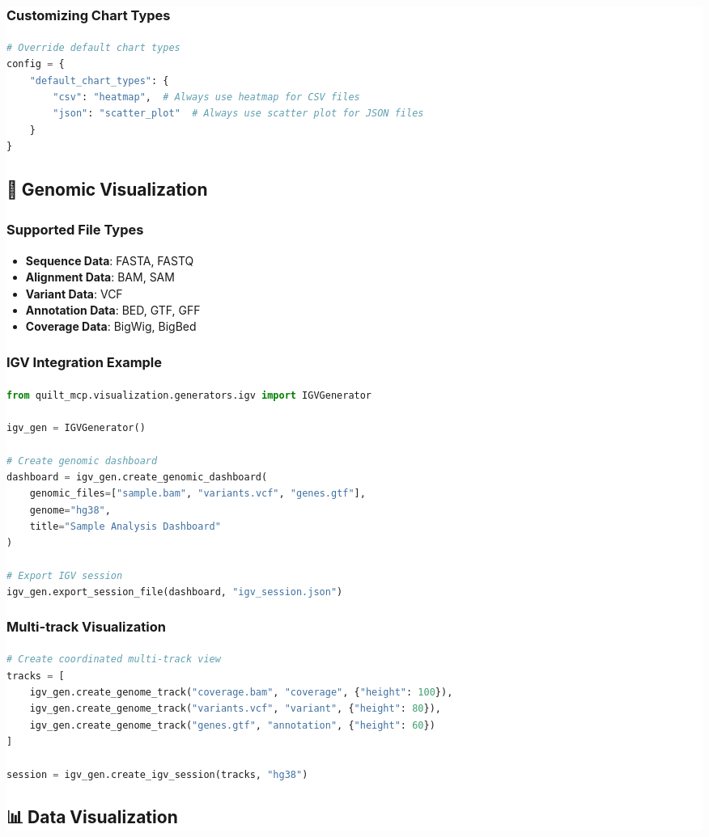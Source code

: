 ### **Customizing Chart Types**
```python
# Override default chart types
config = {
    "default_chart_types": {
        "csv": "heatmap",  # Always use heatmap for CSV files
        "json": "scatter_plot"  # Always use scatter plot for JSON files
    }
}
```

## 🧬 Genomic Visualization

### **Supported File Types**
- **Sequence Data**: FASTA, FASTQ
- **Alignment Data**: BAM, SAM
- **Variant Data**: VCF
- **Annotation Data**: BED, GTF, GFF
- **Coverage Data**: BigWig, BigBed

### **IGV Integration Example**
```python
from quilt_mcp.visualization.generators.igv import IGVGenerator

igv_gen = IGVGenerator()

# Create genomic dashboard
dashboard = igv_gen.create_genomic_dashboard(
    genomic_files=["sample.bam", "variants.vcf", "genes.gtf"],
    genome="hg38",
    title="Sample Analysis Dashboard"
)

# Export IGV session
igv_gen.export_session_file(dashboard, "igv_session.json")
```

### **Multi-track Visualization**
```python
# Create coordinated multi-track view
tracks = [
    igv_gen.create_genome_track("coverage.bam", "coverage", {"height": 100}),
    igv_gen.create_genome_track("variants.vcf", "variant", {"height": 80}),
    igv_gen.create_genome_track("genes.gtf", "annotation", {"height": 60})
]

session = igv_gen.create_igv_session(tracks, "hg38")
```

## 📊 Data Visualization
